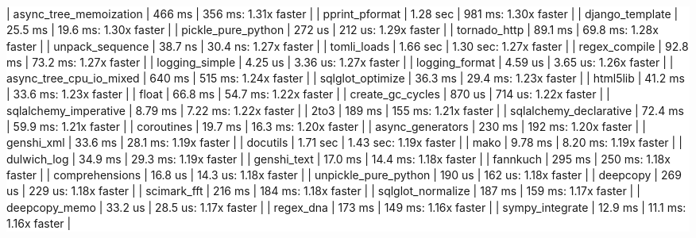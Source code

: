| async_tree_memoization   | 466 ms                                                              | 356 ms: 1.31x faster                                                   |
| pprint_pformat           | 1.28 sec                                                            | 981 ms: 1.30x faster                                                   |
| django_template          | 25.5 ms                                                             | 19.6 ms: 1.30x faster                                                  |
| pickle_pure_python       | 272 us                                                              | 212 us: 1.29x faster                                                   |
| tornado_http             | 89.1 ms                                                             | 69.8 ms: 1.28x faster                                                  |
| unpack_sequence          | 38.7 ns                                                             | 30.4 ns: 1.27x faster                                                  |
| tomli_loads              | 1.66 sec                                                            | 1.30 sec: 1.27x faster                                                 |
| regex_compile            | 92.8 ms                                                             | 73.2 ms: 1.27x faster                                                  |
| logging_simple           | 4.25 us                                                             | 3.36 us: 1.27x faster                                                  |
| logging_format           | 4.59 us                                                             | 3.65 us: 1.26x faster                                                  |
| async_tree_cpu_io_mixed  | 640 ms                                                              | 515 ms: 1.24x faster                                                   |
| sqlglot_optimize         | 36.3 ms                                                             | 29.4 ms: 1.23x faster                                                  |
| html5lib                 | 41.2 ms                                                             | 33.6 ms: 1.23x faster                                                  |
| float                    | 66.8 ms                                                             | 54.7 ms: 1.22x faster                                                  |
| create_gc_cycles         | 870 us                                                              | 714 us: 1.22x faster                                                   |
| sqlalchemy_imperative    | 8.79 ms                                                             | 7.22 ms: 1.22x faster                                                  |
| 2to3                     | 189 ms                                                              | 155 ms: 1.21x faster                                                   |
| sqlalchemy_declarative   | 72.4 ms                                                             | 59.9 ms: 1.21x faster                                                  |
| coroutines               | 19.7 ms                                                             | 16.3 ms: 1.20x faster                                                  |
| async_generators         | 230 ms                                                              | 192 ms: 1.20x faster                                                   |
| genshi_xml               | 33.6 ms                                                             | 28.1 ms: 1.19x faster                                                  |
| docutils                 | 1.71 sec                                                            | 1.43 sec: 1.19x faster                                                 |
| mako                     | 9.78 ms                                                             | 8.20 ms: 1.19x faster                                                  |
| dulwich_log              | 34.9 ms                                                             | 29.3 ms: 1.19x faster                                                  |
| genshi_text              | 17.0 ms                                                             | 14.4 ms: 1.18x faster                                                  |
| fannkuch                 | 295 ms                                                              | 250 ms: 1.18x faster                                                   |
| comprehensions           | 16.8 us                                                             | 14.3 us: 1.18x faster                                                  |
| unpickle_pure_python     | 190 us                                                              | 162 us: 1.18x faster                                                   |
| deepcopy                 | 269 us                                                              | 229 us: 1.18x faster                                                   |
| scimark_fft              | 216 ms                                                              | 184 ms: 1.18x faster                                                   |
| sqlglot_normalize        | 187 ms                                                              | 159 ms: 1.17x faster                                                   |
| deepcopy_memo            | 33.2 us                                                             | 28.5 us: 1.17x faster                                                  |
| regex_dna                | 173 ms                                                              | 149 ms: 1.16x faster                                                   |
| sympy_integrate          | 12.9 ms                                                             | 11.1 ms: 1.16x faster                                                  |
